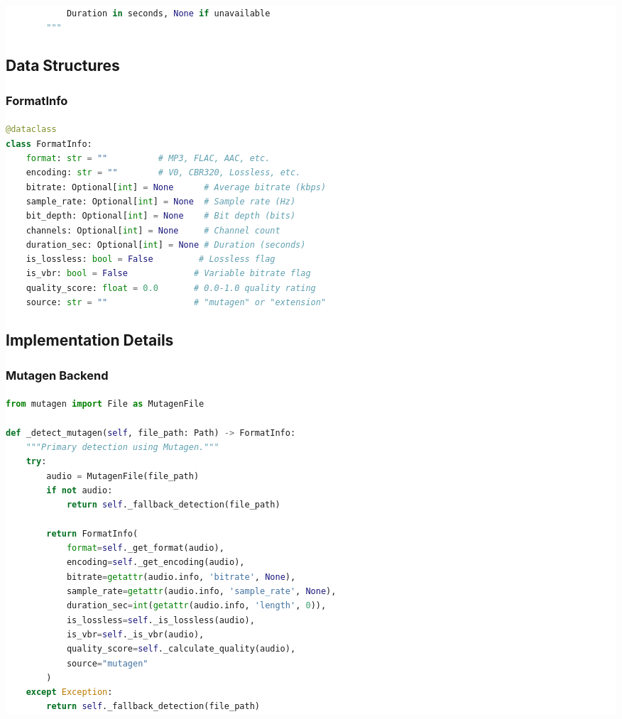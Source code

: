 ```python
            Duration in seconds, None if unavailable
        """
```

## Data Structures

### FormatInfo
```python
@dataclass
class FormatInfo:
    format: str = ""          # MP3, FLAC, AAC, etc.
    encoding: str = ""        # V0, CBR320, Lossless, etc.
    bitrate: Optional[int] = None      # Average bitrate (kbps)
    sample_rate: Optional[int] = None  # Sample rate (Hz)
    bit_depth: Optional[int] = None    # Bit depth (bits)
    channels: Optional[int] = None     # Channel count
    duration_sec: Optional[int] = None # Duration (seconds)
    is_lossless: bool = False         # Lossless flag
    is_vbr: bool = False             # Variable bitrate flag
    quality_score: float = 0.0       # 0.0-1.0 quality rating
    source: str = ""                 # "mutagen" or "extension"
```

## Implementation Details

### Mutagen Backend
```python
from mutagen import File as MutagenFile

def _detect_mutagen(self, file_path: Path) -> FormatInfo:
    """Primary detection using Mutagen."""
    try:
        audio = MutagenFile(file_path)
        if not audio:
            return self._fallback_detection(file_path)

        return FormatInfo(
            format=self._get_format(audio),
            encoding=self._get_encoding(audio),
            bitrate=getattr(audio.info, 'bitrate', None),
            sample_rate=getattr(audio.info, 'sample_rate', None),
            duration_sec=int(getattr(audio.info, 'length', 0)),
            is_lossless=self._is_lossless(audio),
            is_vbr=self._is_vbr(audio),
            quality_score=self._calculate_quality(audio),
            source="mutagen"
        )
    except Exception:
        return self._fallback_detection(file_path)
```
